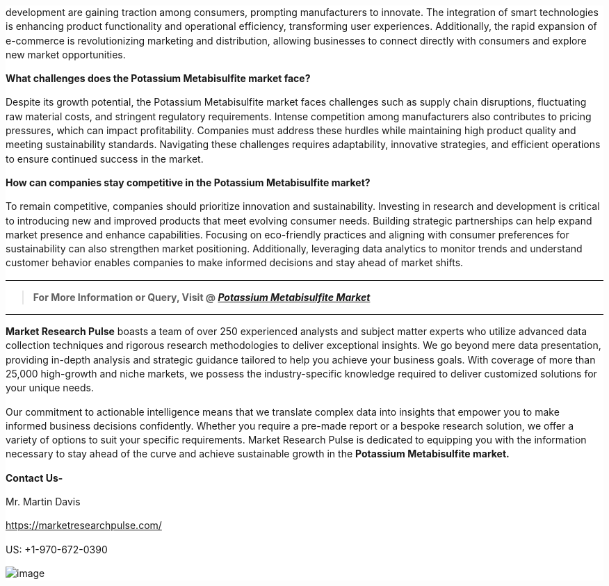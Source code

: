 development are gaining traction among consumers, prompting manufacturers to innovate. The integration of smart technologies is enhancing product functionality and operational efficiency, transforming user experiences. Additionally, the rapid expansion of e-commerce is revolutionizing marketing and distribution, allowing businesses to connect directly with consumers and explore new market opportunities.</p><p><strong>What challenges does the Potassium Metabisulfite market face?</strong></p><p>Despite its growth potential, the Potassium Metabisulfite market faces challenges such as supply chain disruptions, fluctuating raw material costs, and stringent regulatory requirements. Intense competition among manufacturers also contributes to pricing pressures, which can impact profitability. Companies must address these hurdles while maintaining high product quality and meeting sustainability standards. Navigating these challenges requires adaptability, innovative strategies, and efficient operations to ensure continued success in the market.</p><p><strong>How can companies stay competitive in the Potassium Metabisulfite market?</strong></p><p>To remain competitive, companies should prioritize innovation and sustainability. Investing in research and development is critical to introducing new and improved products that meet evolving consumer needs. Building strategic partnerships can help expand market presence and enhance capabilities. Focusing on eco-friendly practices and aligning with consumer preferences for sustainability can also strengthen market positioning. Additionally, leveraging data analytics to monitor trends and understand customer behavior enables companies to make informed decisions and stay ahead of market shifts.</p><hr /><blockquote><p><strong>For More Information or Query, Visit @&nbsp;<em><a href="https://marketresearchpulse.com/report/1570/potassium-metabisulfite-market?utm_source=Linkedin&utm_medium=0116">Potassium Metabisulfite Market</a></em></strong></p></blockquote><hr /><p><strong>Market Research Pulse</strong> boasts a team of over 250 experienced analysts and subject matter experts who utilize advanced data collection techniques and rigorous research methodologies to deliver exceptional insights. We go beyond mere data presentation, providing in-depth analysis and strategic guidance tailored to help you achieve your business goals. With coverage of more than 25,000 high-growth and niche markets, we possess the industry-specific knowledge required to deliver customized solutions for your unique needs.</p><p>Our commitment to actionable intelligence means that we translate complex data into insights that empower you to make informed business decisions confidently. Whether you require a pre-made report or a bespoke research solution, we offer a variety of options to suit your specific requirements. Market Research Pulse is dedicated to equipping you with the information necessary to stay ahead of the curve and achieve sustainable growth in the <strong>Potassium Metabisulfite market.</strong></p><p><strong>Contact Us-</strong></p><p>Mr. Martin Davis</p><p>https://marketresearchpulse.com/</p><p>US: +1-970-672-0390</p>
![image](https://github.com/user-attachments/assets/58b9cbf8-d485-41f2-8720-d1946fcd624c)
